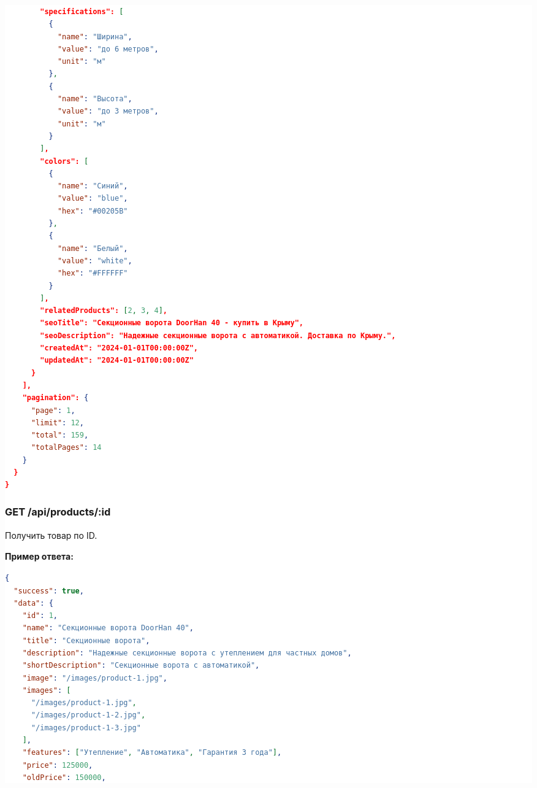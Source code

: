 ```json
        "specifications": [
          {
            "name": "Ширина",
            "value": "до 6 метров",
            "unit": "м"
          },
          {
            "name": "Высота",
            "value": "до 3 метров",
            "unit": "м"
          }
        ],
        "colors": [
          {
            "name": "Синий",
            "value": "blue",
            "hex": "#00205B"
          },
          {
            "name": "Белый",
            "value": "white",
            "hex": "#FFFFFF"
          }
        ],
        "relatedProducts": [2, 3, 4],
        "seoTitle": "Секционные ворота DoorHan 40 - купить в Крыму",
        "seoDescription": "Надежные секционные ворота с автоматикой. Доставка по Крыму.",
        "createdAt": "2024-01-01T00:00:00Z",
        "updatedAt": "2024-01-01T00:00:00Z"
      }
    ],
    "pagination": {
      "page": 1,
      "limit": 12,
      "total": 159,
      "totalPages": 14
    }
  }
}
```

### GET /api/products/:id

Получить товар по ID.

**Пример ответа:**
```json
{
  "success": true,
  "data": {
    "id": 1,
    "name": "Секционные ворота DoorHan 40",
    "title": "Секционные ворота",
    "description": "Надежные секционные ворота с утеплением для частных домов",
    "shortDescription": "Секционные ворота с автоматикой",
    "image": "/images/product-1.jpg",
    "images": [
      "/images/product-1.jpg",
      "/images/product-1-2.jpg",
      "/images/product-1-3.jpg"
    ],
    "features": ["Утепление", "Автоматика", "Гарантия 3 года"],
    "price": 125000,
    "oldPrice": 150000,
```
